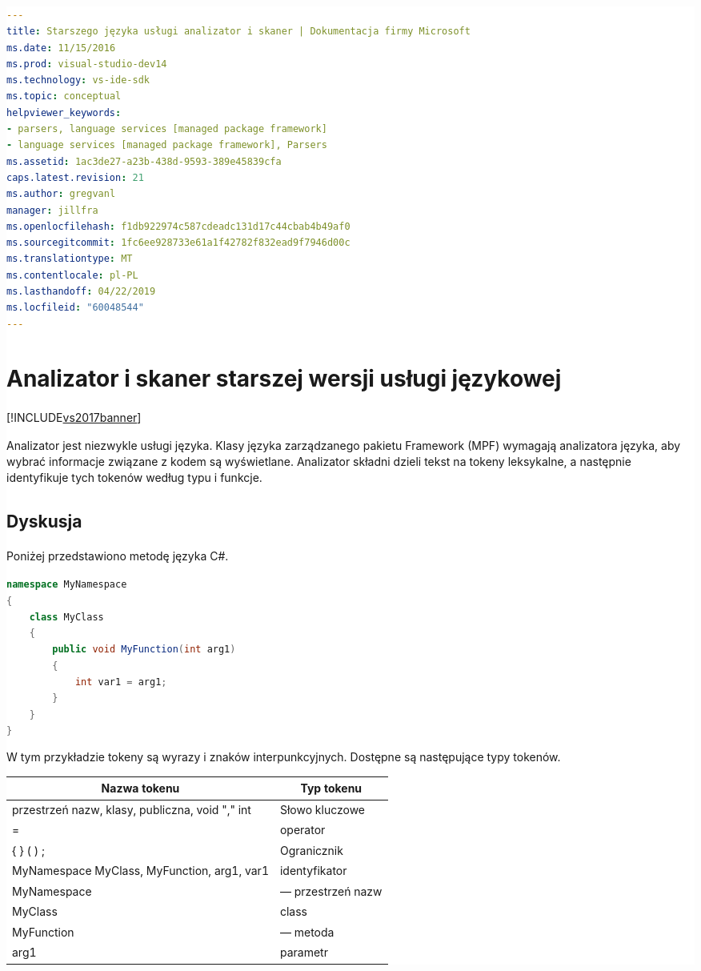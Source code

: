 ```yaml
---
title: Starszego języka usługi analizator i skaner | Dokumentacja firmy Microsoft
ms.date: 11/15/2016
ms.prod: visual-studio-dev14
ms.technology: vs-ide-sdk
ms.topic: conceptual
helpviewer_keywords:
- parsers, language services [managed package framework]
- language services [managed package framework], Parsers
ms.assetid: 1ac3de27-a23b-438d-9593-389e45839cfa
caps.latest.revision: 21
ms.author: gregvanl
manager: jillfra
ms.openlocfilehash: f1db922974c587cdeadc131d17c44cbab4b49af0
ms.sourcegitcommit: 1fc6ee928733e61a1f42782f832ead9f7946d00c
ms.translationtype: MT
ms.contentlocale: pl-PL
ms.lasthandoff: 04/22/2019
ms.locfileid: "60048544"
---
```

# <a name="legacy-language-service-parser-and-scanner"></a>Analizator i skaner starszej wersji usługi językowej
[!INCLUDE[vs2017banner](../../includes/vs2017banner.md)]

Analizator jest niezwykle usługi języka. Klasy języka zarządzanego pakietu Framework (MPF) wymagają analizatora języka, aby wybrać informacje związane z kodem są wyświetlane. Analizator składni dzieli tekst na tokeny leksykalne, a następnie identyfikuje tych tokenów według typu i funkcje.  
  
## <a name="discussion"></a>Dyskusja  
 Poniżej przedstawiono metodę języka C#.  
  
```csharp  
namespace MyNamespace  
{  
    class MyClass  
    {  
        public void MyFunction(int arg1)  
        {  
            int var1 = arg1;  
        }  
    }  
}  
```  
  
 W tym przykładzie tokeny są wyrazy i znaków interpunkcyjnych. Dostępne są następujące typy tokenów.  
  
|Nazwa tokenu|Typ tokenu|  
|----------------|----------------|  
|przestrzeń nazw, klasy, publiczna, void "," int|Słowo kluczowe|  
|=|operator|  
|{ } ( ) ;|Ogranicznik|  
|MyNamespace MyClass, MyFunction, arg1, var1|identyfikator|  
|MyNamespace|— przestrzeń nazw|  
|MyClass|class|  
|MyFunction|— metoda|  
|arg1|parametr|  